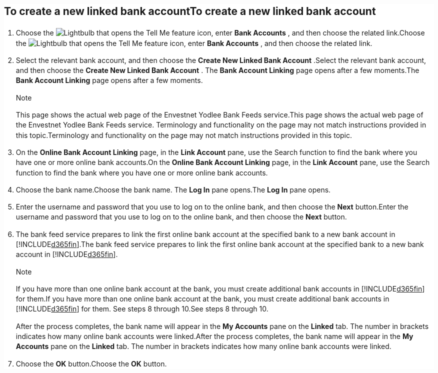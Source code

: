 ## <a name="to-create-a-new-linked-bank-account"></a><span data-ttu-id="2a517-137">To create a new linked bank account</span><span class="sxs-lookup"><span data-stu-id="2a517-137">To create a new linked bank account</span></span>
1. <span data-ttu-id="2a517-138">Choose the ![Lightbulb that opens the Tell Me feature](media/ui-search/search_small.png "Tell me what you want to do") icon, enter **Bank Accounts** , and then choose the related link.</span><span class="sxs-lookup"><span data-stu-id="2a517-138">Choose the ![Lightbulb that opens the Tell Me feature](media/ui-search/search_small.png "Tell me what you want to do") icon, enter **Bank Accounts** , and then choose the related link.</span></span>
2. <span data-ttu-id="2a517-139">Select the relevant bank account, and then choose the **Create New Linked Bank Account** .</span><span class="sxs-lookup"><span data-stu-id="2a517-139">Select the relevant bank account, and then choose the **Create New Linked Bank Account** .</span></span> <span data-ttu-id="2a517-140">The **Bank Account Linking** page opens after a few moments.</span><span class="sxs-lookup"><span data-stu-id="2a517-140">The **Bank Account Linking** page opens after a few moments.</span></span>

    > [!NOTE]  
    > <span data-ttu-id="2a517-141">This page shows the actual web page of the Envestnet Yodlee Bank Feeds service.</span><span class="sxs-lookup"><span data-stu-id="2a517-141">This page shows the actual web page of the Envestnet Yodlee Bank Feeds service.</span></span> <span data-ttu-id="2a517-142">Terminology and functionality on the page may not match instructions provided in this topic.</span><span class="sxs-lookup"><span data-stu-id="2a517-142">Terminology and functionality on the page may not match instructions provided in this topic.</span></span>  
3. <span data-ttu-id="2a517-143">On the **Online Bank Account Linking** page, in the **Link Account** pane, use the Search function to find the bank where you have one or more online bank accounts.</span><span class="sxs-lookup"><span data-stu-id="2a517-143">On the **Online Bank Account Linking** page, in the **Link Account** pane, use the Search function to find the bank where you have one or more online bank accounts.</span></span>
4. <span data-ttu-id="2a517-144">Choose the bank name.</span><span class="sxs-lookup"><span data-stu-id="2a517-144">Choose the bank name.</span></span> <span data-ttu-id="2a517-145">The **Log In** pane opens.</span><span class="sxs-lookup"><span data-stu-id="2a517-145">The **Log In** pane opens.</span></span>
5. <span data-ttu-id="2a517-146">Enter the username and password that you use to log on to the online bank, and then choose the **Next** button.</span><span class="sxs-lookup"><span data-stu-id="2a517-146">Enter the username and password that you use to log on to the online bank, and then choose the **Next** button.</span></span>  
6. <span data-ttu-id="2a517-147">The bank feed service prepares to link the first online bank account at the specified bank to a new bank account in [!INCLUDE[d365fin](includes/d365fin_md.md)].</span><span class="sxs-lookup"><span data-stu-id="2a517-147">The bank feed service prepares to link the first online bank account at the specified bank to a new bank account in [!INCLUDE[d365fin](includes/d365fin_md.md)].</span></span>

    > [!NOTE]  
    > <span data-ttu-id="2a517-148">If you have more than one online bank account at the bank, you must create additional bank accounts in [!INCLUDE[d365fin](includes/d365fin_md.md)] for them.</span><span class="sxs-lookup"><span data-stu-id="2a517-148">If you have more than one online bank account at the bank, you must create additional bank accounts in [!INCLUDE[d365fin](includes/d365fin_md.md)] for them.</span></span> <span data-ttu-id="2a517-149">See steps 8 through 10.</span><span class="sxs-lookup"><span data-stu-id="2a517-149">See steps 8 through 10.</span></span>  

    <span data-ttu-id="2a517-150">After the process completes, the bank name will appear in the **My Accounts** pane on the **Linked** tab. The number in brackets indicates how many online bank accounts were linked.</span><span class="sxs-lookup"><span data-stu-id="2a517-150">After the process completes, the bank name will appear in the **My Accounts** pane on the **Linked** tab. The number in brackets indicates how many online bank accounts were linked.</span></span>  
7. <span data-ttu-id="2a517-151">Choose the **OK** button.</span><span class="sxs-lookup"><span data-stu-id="2a517-151">Choose the **OK** button.</span></span>
